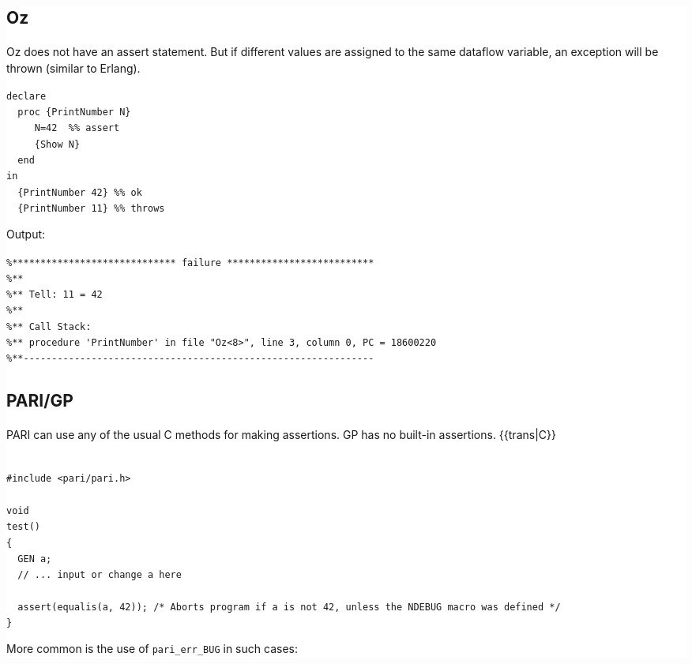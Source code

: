 

## Oz

Oz does not have an assert statement. But if different values are assigned to the same dataflow variable, an exception will be thrown (similar to Erlang).


```oz
declare
  proc {PrintNumber N}
     N=42  %% assert
     {Show N}
  end
in
  {PrintNumber 42} %% ok
  {PrintNumber 11} %% throws
```


Output:

```txt
%***************************** failure **************************
%**
%** Tell: 11 = 42
%**
%** Call Stack:
%** procedure 'PrintNumber' in file "Oz<8>", line 3, column 0, PC = 18600220
%**--------------------------------------------------------------

```



## PARI/GP

PARI can use any of the usual C methods for making assertions.  GP has no built-in assertions.
{{trans|C}}

```C>#include <assert.h

#include <pari/pari.h>

void
test()
{
  GEN a;
  // ... input or change a here

  assert(equalis(a, 42)); /* Aborts program if a is not 42, unless the NDEBUG macro was defined */
}
```


More common is the use of <code>pari_err_BUG</code> in such cases:
